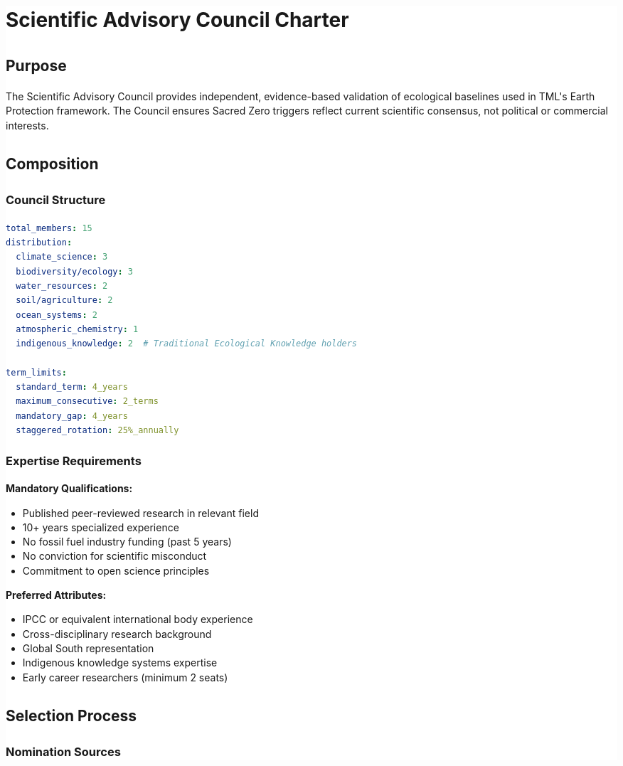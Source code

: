 # Scientific Advisory Council Charter

## Purpose

The Scientific Advisory Council provides independent, evidence-based validation of ecological baselines used in TML's Earth Protection framework. The Council ensures Sacred Zero triggers reflect current scientific consensus, not political or commercial interests.

## Composition

### Council Structure

```yaml
total_members: 15
distribution:
  climate_science: 3
  biodiversity/ecology: 3
  water_resources: 2
  soil/agriculture: 2
  ocean_systems: 2
  atmospheric_chemistry: 1
  indigenous_knowledge: 2  # Traditional Ecological Knowledge holders

term_limits:
  standard_term: 4_years
  maximum_consecutive: 2_terms
  mandatory_gap: 4_years
  staggered_rotation: 25%_annually
```

### Expertise Requirements

**Mandatory Qualifications:**
- Published peer-reviewed research in relevant field
- 10+ years specialized experience
- No fossil fuel industry funding (past 5 years)
- No conviction for scientific misconduct
- Commitment to open science principles

**Preferred Attributes:**
- IPCC or equivalent international body experience
- Cross-disciplinary research background
- Global South representation
- Indigenous knowledge systems expertise
- Early career researchers (minimum 2 seats)

## Selection Process

### Nomination Sources
